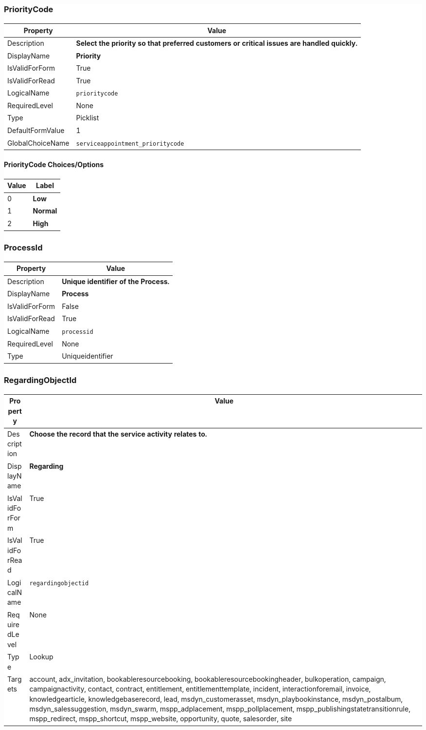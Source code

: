 ### <a name="BKMK_PriorityCode"></a> PriorityCode

|Property|Value|
|---|---|
|Description|**Select the priority so that preferred customers or critical issues are handled quickly.**|
|DisplayName|**Priority**|
|IsValidForForm|True|
|IsValidForRead|True|
|LogicalName|`prioritycode`|
|RequiredLevel|None|
|Type|Picklist|
|DefaultFormValue|1|
|GlobalChoiceName|`serviceappointment_prioritycode`|

#### PriorityCode Choices/Options

|Value|Label|
|---|---|
|0|**Low**|
|1|**Normal**|
|2|**High**|

### <a name="BKMK_ProcessId"></a> ProcessId

|Property|Value|
|---|---|
|Description|**Unique identifier of the Process.**|
|DisplayName|**Process**|
|IsValidForForm|False|
|IsValidForRead|True|
|LogicalName|`processid`|
|RequiredLevel|None|
|Type|Uniqueidentifier|

### <a name="BKMK_RegardingObjectId"></a> RegardingObjectId

|Property|Value|
|---|---|
|Description|**Choose the record that the service activity relates to.**|
|DisplayName|**Regarding**|
|IsValidForForm|True|
|IsValidForRead|True|
|LogicalName|`regardingobjectid`|
|RequiredLevel|None|
|Type|Lookup|
|Targets|account, adx_invitation, bookableresourcebooking, bookableresourcebookingheader, bulkoperation, campaign, campaignactivity, contact, contract, entitlement, entitlementtemplate, incident, interactionforemail, invoice, knowledgearticle, knowledgebaserecord, lead, msdyn_customerasset, msdyn_playbookinstance, msdyn_postalbum, msdyn_salessuggestion, msdyn_swarm, mspp_adplacement, mspp_pollplacement, mspp_publishingstatetransitionrule, mspp_redirect, mspp_shortcut, mspp_website, opportunity, quote, salesorder, site|